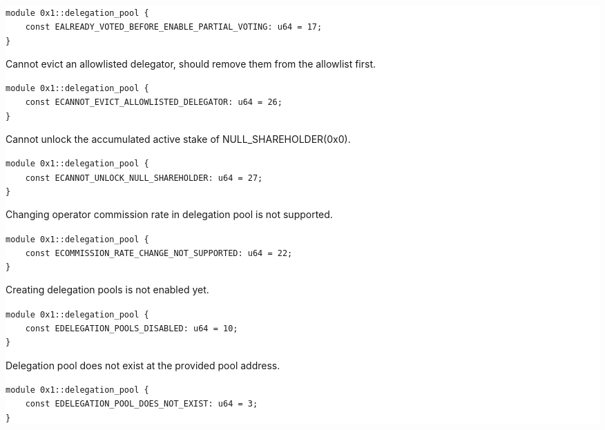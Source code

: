 ```move
module 0x1::delegation_pool {
    const EALREADY_VOTED_BEFORE_ENABLE_PARTIAL_VOTING: u64 = 17;
}
```


<a id="0x1_delegation_pool_ECANNOT_EVICT_ALLOWLISTED_DELEGATOR"></a>

Cannot evict an allowlisted delegator, should remove them from the allowlist first.


```move
module 0x1::delegation_pool {
    const ECANNOT_EVICT_ALLOWLISTED_DELEGATOR: u64 = 26;
}
```


<a id="0x1_delegation_pool_ECANNOT_UNLOCK_NULL_SHAREHOLDER"></a>

Cannot unlock the accumulated active stake of NULL_SHAREHOLDER(0x0).


```move
module 0x1::delegation_pool {
    const ECANNOT_UNLOCK_NULL_SHAREHOLDER: u64 = 27;
}
```


<a id="0x1_delegation_pool_ECOMMISSION_RATE_CHANGE_NOT_SUPPORTED"></a>

Changing operator commission rate in delegation pool is not supported.


```move
module 0x1::delegation_pool {
    const ECOMMISSION_RATE_CHANGE_NOT_SUPPORTED: u64 = 22;
}
```


<a id="0x1_delegation_pool_EDELEGATION_POOLS_DISABLED"></a>

Creating delegation pools is not enabled yet.


```move
module 0x1::delegation_pool {
    const EDELEGATION_POOLS_DISABLED: u64 = 10;
}
```


<a id="0x1_delegation_pool_EDELEGATION_POOL_DOES_NOT_EXIST"></a>

Delegation pool does not exist at the provided pool address.


```move
module 0x1::delegation_pool {
    const EDELEGATION_POOL_DOES_NOT_EXIST: u64 = 3;
}
```
